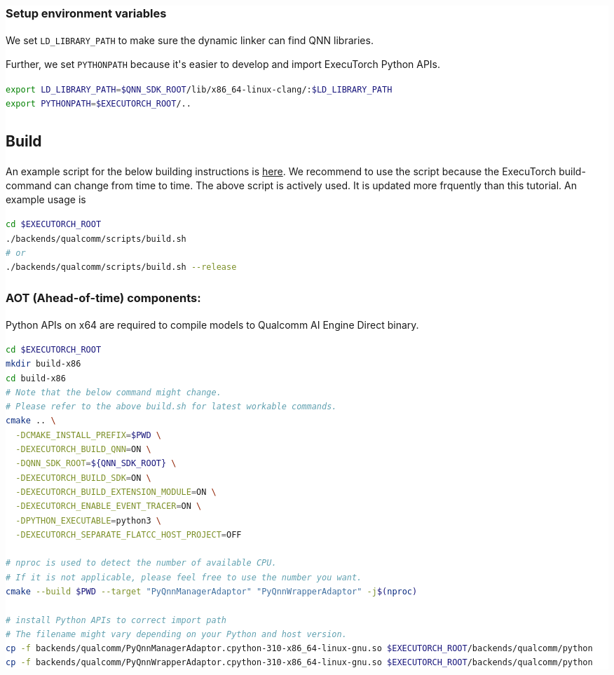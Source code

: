 ### Setup environment variables

We set `LD_LIBRARY_PATH` to make sure the dynamic linker can find QNN libraries.

Further, we set `PYTHONPATH` because it's easier to develop and import ExecuTorch
Python APIs.

```bash
export LD_LIBRARY_PATH=$QNN_SDK_ROOT/lib/x86_64-linux-clang/:$LD_LIBRARY_PATH
export PYTHONPATH=$EXECUTORCH_ROOT/..
```

## Build

An example script for the below building instructions is [here](https://github.com/pytorch/executorch/blob/main/backends/qualcomm/scripts/build.sh).
We recommend to use the script because the ExecuTorch build-command can change from time to time.
The above script is actively used. It is updated more frquently than this tutorial.
An example usage is
```bash
cd $EXECUTORCH_ROOT
./backends/qualcomm/scripts/build.sh
# or
./backends/qualcomm/scripts/build.sh --release
```

### AOT (Ahead-of-time) components:

Python APIs on x64 are required to compile models to Qualcomm AI Engine Direct binary.

```bash
cd $EXECUTORCH_ROOT
mkdir build-x86
cd build-x86
# Note that the below command might change.
# Please refer to the above build.sh for latest workable commands.
cmake .. \
  -DCMAKE_INSTALL_PREFIX=$PWD \
  -DEXECUTORCH_BUILD_QNN=ON \
  -DQNN_SDK_ROOT=${QNN_SDK_ROOT} \
  -DEXECUTORCH_BUILD_SDK=ON \
  -DEXECUTORCH_BUILD_EXTENSION_MODULE=ON \
  -DEXECUTORCH_ENABLE_EVENT_TRACER=ON \
  -DPYTHON_EXECUTABLE=python3 \
  -DEXECUTORCH_SEPARATE_FLATCC_HOST_PROJECT=OFF

# nproc is used to detect the number of available CPU.
# If it is not applicable, please feel free to use the number you want.
cmake --build $PWD --target "PyQnnManagerAdaptor" "PyQnnWrapperAdaptor" -j$(nproc)

# install Python APIs to correct import path
# The filename might vary depending on your Python and host version.
cp -f backends/qualcomm/PyQnnManagerAdaptor.cpython-310-x86_64-linux-gnu.so $EXECUTORCH_ROOT/backends/qualcomm/python
cp -f backends/qualcomm/PyQnnWrapperAdaptor.cpython-310-x86_64-linux-gnu.so $EXECUTORCH_ROOT/backends/qualcomm/python
```
